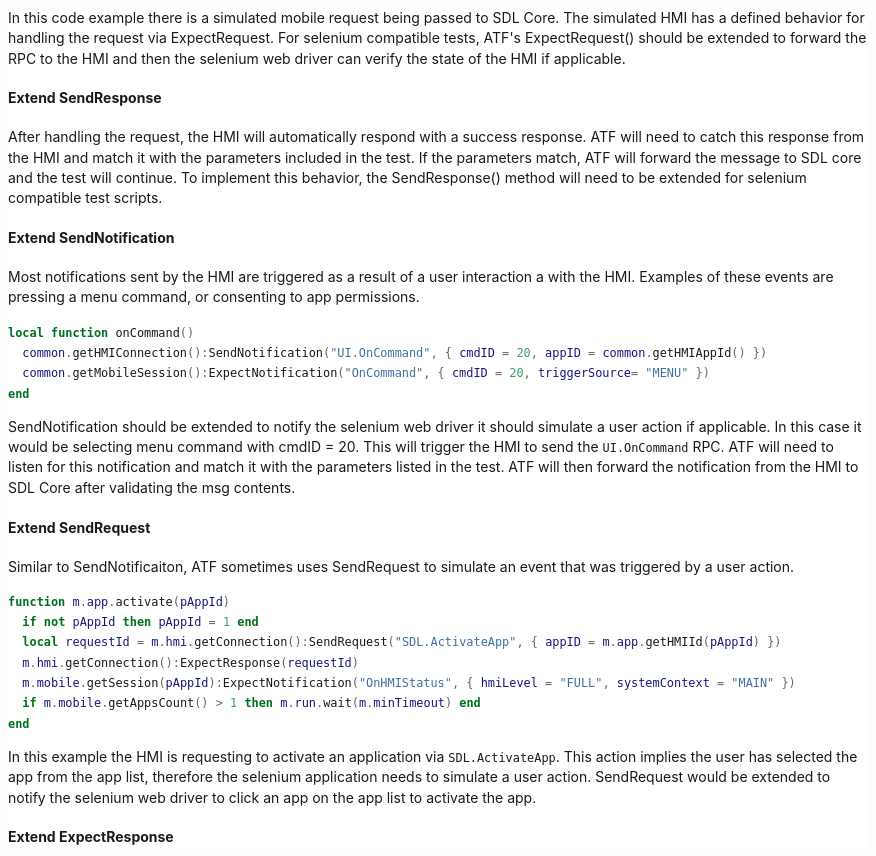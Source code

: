In this code example there is a simulated mobile request being passed to SDL Core. The simulated HMI has a defined behavior for handling the request via ExpectRequest. For selenium compatible tests, ATF's ExpectRequest() should be extended to forward the RPC to the HMI and then the selenium web driver can verify the state of the HMI if applicable.

#### Extend SendResponse

After handling the request, the HMI will automatically respond with a success response. ATF will need to catch this response from the HMI and match it with the parameters included in the test. If the parameters match, ATF will forward the message to SDL core and the test will continue. To implement this behavior, the SendResponse() method will need to be extended for selenium compatible test scripts.

#### Extend SendNotification

Most notifications sent by the HMI are triggered as a result of a user interaction a with the HMI. Examples of these events are pressing a menu command, or consenting to app permissions.

```lua
local function onCommand()
  common.getHMIConnection():SendNotification("UI.OnCommand", { cmdID = 20, appID = common.getHMIAppId() })
  common.getMobileSession():ExpectNotification("OnCommand", { cmdID = 20, triggerSource= "MENU" })
end
```

SendNotification should be extended to notify the selenium web driver it should simulate a user action if applicable. In this case it would be selecting menu command with cmdID = 20. This will trigger the HMI to send the `UI.OnCommand` RPC. ATF will need to listen for this notification and match it with the parameters listed in the test. ATF will then forward the notification from the HMI to SDL Core after validating the msg contents.

#### Extend SendRequest

Similar to SendNotificaiton, ATF sometimes uses SendRequest to simulate an event that was triggered by a user action.

```lua
function m.app.activate(pAppId)
  if not pAppId then pAppId = 1 end
  local requestId = m.hmi.getConnection():SendRequest("SDL.ActivateApp", { appID = m.app.getHMIId(pAppId) })
  m.hmi.getConnection():ExpectResponse(requestId)
  m.mobile.getSession(pAppId):ExpectNotification("OnHMIStatus", { hmiLevel = "FULL", systemContext = "MAIN" })
  if m.mobile.getAppsCount() > 1 then m.run.wait(m.minTimeout) end
end
```

In this example the HMI is requesting to activate an application via `SDL.ActivateApp`. This action implies the user has selected the app from the app list, therefore the selenium application needs to simulate a user action. SendRequest would be extended to notify the selenium web driver to click an app on the app list to activate the app.

#### Extend ExpectResponse

